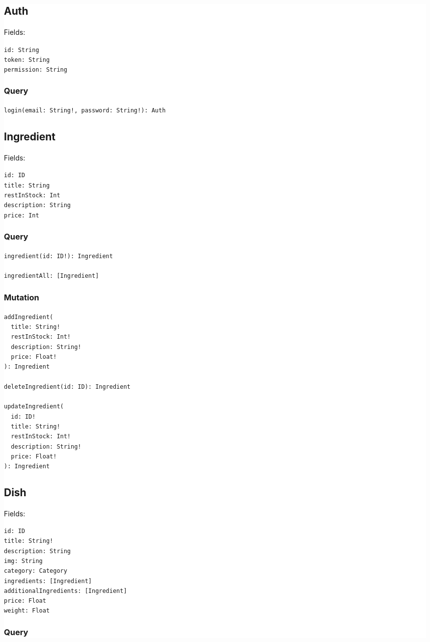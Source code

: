 ## Auth
Fields:
```
id: String
token: String
permission: String
```
### Query 
```
login(email: String!, password: String!): Auth
```

## Ingredient
Fields:
```
id: ID
title: String
restInStock: Int
description: String
price: Int
```
### Query
```
ingredient(id: ID!): Ingredient

ingredientAll: [Ingredient]
```
### Mutation
```
addIngredient(
  title: String!
  restInStock: Int!
  description: String!
  price: Float!
): Ingredient

deleteIngredient(id: ID): Ingredient

updateIngredient(
  id: ID!
  title: String!
  restInStock: Int!
  description: String!
  price: Float!
): Ingredient
```

## Dish
Fields:
```
id: ID
title: String!
description: String
img: String
category: Category
ingredients: [Ingredient]
additionalIngredients: [Ingredient]
price: Float
weight: Float
```
### Query